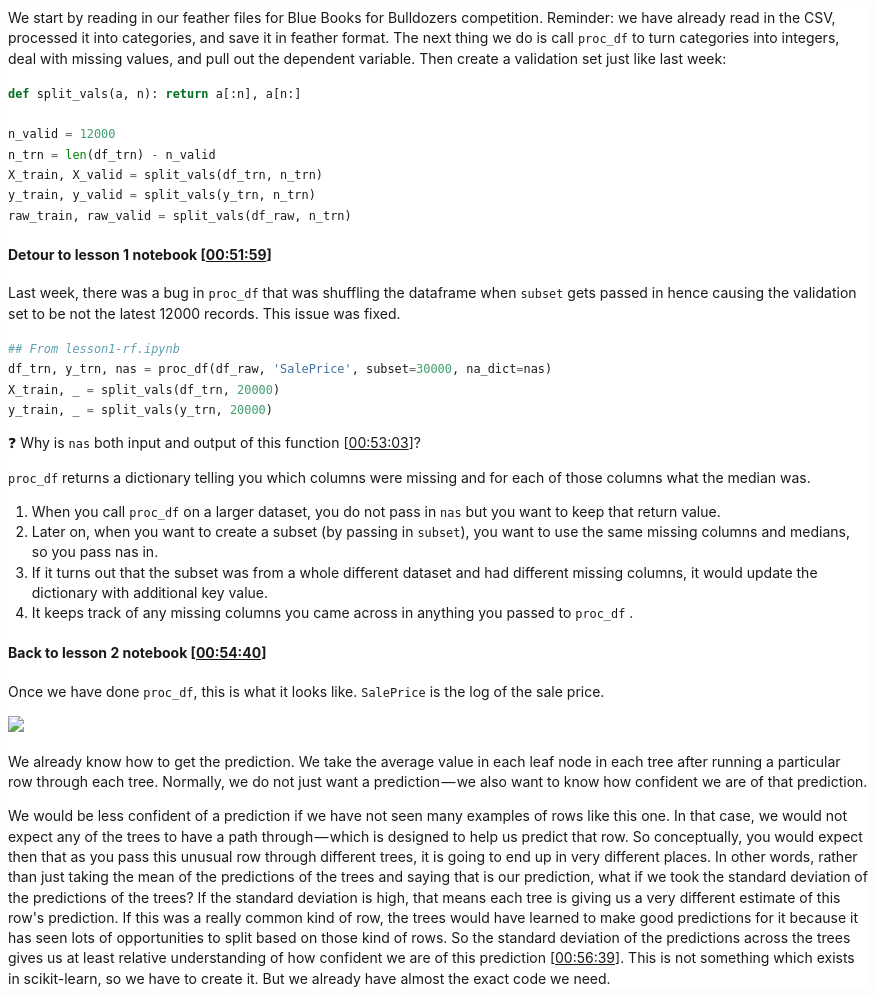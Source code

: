 We start by reading in our feather files for Blue Books for Bulldozers competition. Reminder: we have already read in the CSV, processed it into categories, and save it in feather format. The next thing we do is call `proc_df` to turn categories into integers, deal with missing values, and pull out the dependent variable. Then create a validation set just like last week:

```python
def split_vals(a, n): return a[:n], a[n:]

n_valid = 12000
n_trn = len(df_trn) - n_valid
X_train, X_valid = split_vals(df_trn, n_trn)
y_train, y_valid = split_vals(y_trn, n_trn)
raw_train, raw_valid = split_vals(df_raw, n_trn)
```

#### Detour to lesson 1 notebook [[00:51:59](https://youtu.be/YSFG_W8JxBo?t=51m59s)]

Last week, there was a bug in `proc_df` that was shuffling the dataframe when `subset` gets passed in hence causing the validation set to be not the latest 12000 records. This issue was fixed.

```python
## From lesson1-rf.ipynb
df_trn, y_trn, nas = proc_df(df_raw, 'SalePrice', subset=30000, na_dict=nas)
X_train, _ = split_vals(df_trn, 20000)
y_train, _ = split_vals(y_trn, 20000)
```

:question: Why is `nas` both input and output of this function [[00:53:03](https://youtu.be/YSFG_W8JxBo?t=53m3s)]?

`proc_df` returns a dictionary telling you which columns were missing and for each of those columns what the median was.

1. When you call `proc_df` on a larger dataset, you do not pass in `nas` but you want to keep that return value.
2. Later on, when you want to create a subset (by passing in `subset`), you want to use the same missing columns and medians, so you pass nas in.
3. If it turns out that the subset was from a whole different dataset and had different missing columns, it would update the dictionary with additional key value.
4. It keeps track of any missing columns you came across in anything you passed to `proc_df` .

#### Back to lesson 2 notebook [[00:54:40](https://youtu.be/YSFG_W8JxBo?t=54m40s)]

Once we have done `proc_df`, this is what it looks like. `SalePrice` is the log of the sale price.

![](/img/docs/ml_2017_lesson_3_006.png)

We already know how to get the prediction. We take the average value in each leaf node in each tree after running a particular row through each tree. Normally, we do not just want a prediction — we also want to know how confident we are of that prediction.

We would be less confident of a prediction if we have not seen many examples of rows like this one. In that case, we would not expect any of the trees to have a path through — which is designed to help us predict that row. So conceptually, you would expect then that as you pass this unusual row through different trees, it is going to end up in very different places. In other words, rather than just taking the mean of the predictions of the trees and saying that is our prediction, what if we took the standard deviation of the predictions of the trees? If the standard deviation is high, that means each tree is giving us a very different estimate of this row's prediction. If this was a really common kind of row, the trees would have learned to make good predictions for it because it has seen lots of opportunities to split based on those kind of rows. So the standard deviation of the predictions across the trees gives us at least relative understanding of how confident we are of this prediction [[00:56:39](https://youtu.be/YSFG_W8JxBo?t=56m39s)]. This is not something which exists in scikit-learn, so we have to create it. But we already have almost the exact code we need.
